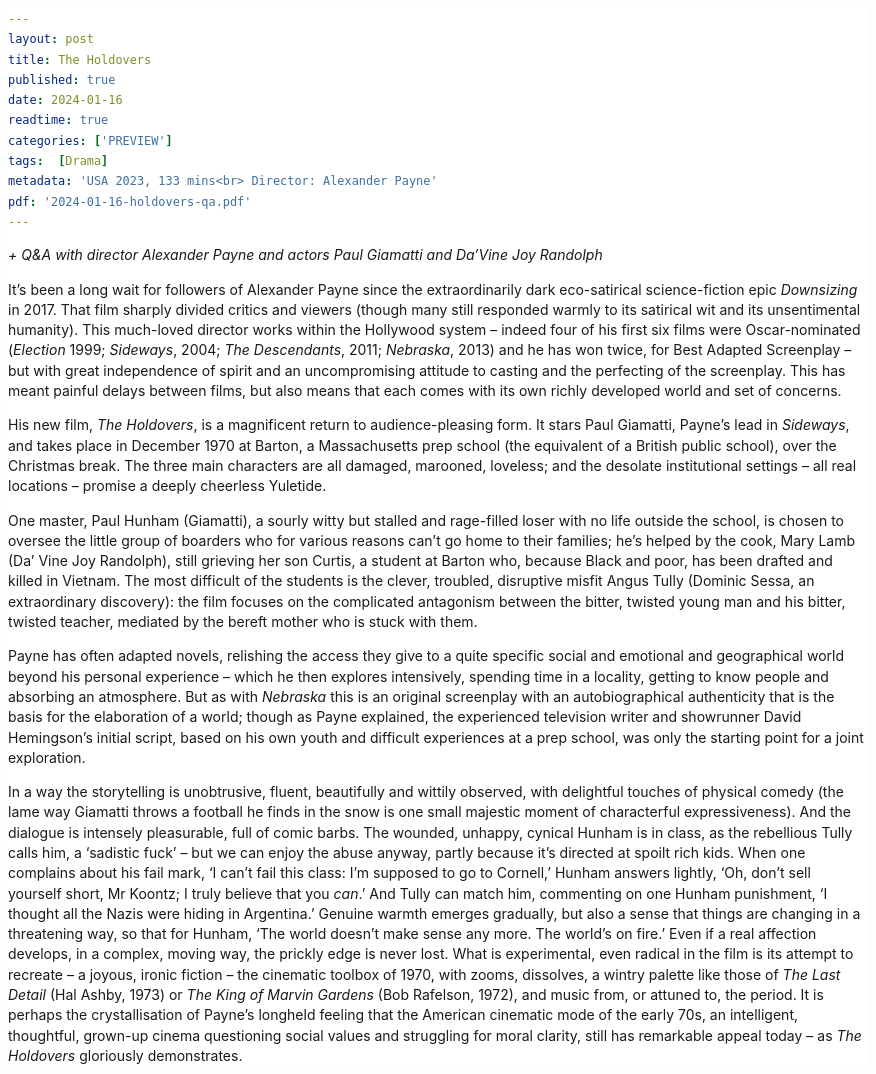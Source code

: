 ```yaml
---
layout: post
title: The Holdovers
published: true
date: 2024-01-16
readtime: true
categories: ['PREVIEW']
tags:  [Drama]
metadata: 'USA 2023, 133 mins<br> Director: Alexander Payne'
pdf: '2024-01-16-holdovers-qa.pdf'
---
```


_+ Q&A with director Alexander Payne and actors Paul Giamatti and Da’Vine Joy Randolph_

It’s been a long wait for followers of Alexander Payne since the extraordinarily dark eco-satirical science-fiction epic _Downsizing_ in 2017. That film sharply divided critics and viewers (though many still responded warmly to its satirical wit and its unsentimental humanity). This much-loved director works within the Hollywood system – indeed four of his first six films were Oscar-nominated (_Election_ 1999; _Sideways_, 2004; _The Descendants_, 2011; _Nebraska_, 2013) and he has won twice, for Best Adapted Screenplay – but with great independence of spirit and an uncompromising attitude to casting and the perfecting of the screenplay. This has meant painful delays between films, but also means that each comes with its own richly developed world and set of concerns.

His new film, _The Holdovers_, is a magnificent return to audience-pleasing form. It stars Paul Giamatti, Payne’s lead in _Sideways_, and takes place in December 1970 at Barton, a Massachusetts prep school (the equivalent of a British public school), over the Christmas break. The three main characters are all damaged, marooned, loveless; and the desolate institutional settings – all real locations – promise a deeply cheerless Yuletide.

One master, Paul Hunham (Giamatti), a sourly witty but stalled and rage-filled loser with no life outside the school, is chosen to oversee the little group of boarders who for various reasons can’t go home to their families; he’s helped by the cook, Mary Lamb (Da’ Vine Joy Randolph), still grieving her son Curtis, a student at Barton who, because Black and poor, has been drafted and killed in Vietnam. The most difficult of the students is the clever, troubled, disruptive misfit Angus Tully (Dominic Sessa, an extraordinary discovery): the film focuses on the complicated antagonism between the bitter, twisted young man and his bitter, twisted teacher, mediated by the bereft mother who is stuck with them.

Payne has often adapted novels, relishing the access they give to a quite specific social and emotional and geographical world beyond his personal experience – which he then explores intensively, spending time in a locality, getting to know people and absorbing an atmosphere. But as with _Nebraska_ this is an original screenplay with an autobiographical authenticity that is the basis for the elaboration of a world; though as Payne explained, the experienced television writer and showrunner David Hemingson’s initial script, based on his own youth and difficult experiences at a prep school, was only the starting point for a joint exploration.

In a way the storytelling is unobtrusive, fluent, beautifully and wittily observed, with delightful touches of physical comedy (the lame way Giamatti throws a football he finds in the snow is one small majestic moment of characterful expressiveness). And the dialogue is intensely pleasurable, full of comic barbs. The wounded, unhappy, cynical Hunham is in class, as the rebellious Tully calls him, a ‘sadistic fuck’ – but we can enjoy the abuse anyway, partly because it’s directed at spoilt rich kids. When one complains about his fail mark, ‘I can’t fail this class: I’m supposed to go to Cornell,’ Hunham answers lightly, ‘Oh, don’t sell yourself short, Mr Koontz; I truly believe that you _can_.’ And Tully can match him, commenting on one Hunham punishment, ‘I thought all the Nazis were hiding in Argentina.’ Genuine warmth emerges gradually, but also a sense that things are changing in a threatening way, so that for Hunham, ‘The world doesn’t make sense any more. The world’s on fire.’ Even if a real affection develops, in a complex, moving way, the prickly edge is never lost. What is experimental, even radical in the film is its attempt to recreate – a joyous, ironic fiction – the cinematic toolbox of 1970, with zooms, dissolves, a wintry palette like those of _The Last Detail_ (Hal Ashby, 1973) or _The King of Marvin Gardens_ (Bob Rafelson, 1972), and music from, or attuned to, the period. It is perhaps the crystallisation of Payne’s longheld feeling that the American cinematic mode of the early 70s, an intelligent, thoughtful, grown-up cinema questioning social values and struggling for moral clarity, still has remarkable appeal today – as _The Holdovers_ gloriously demonstrates.  